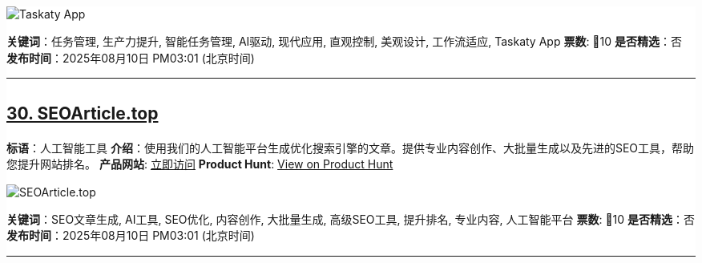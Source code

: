 ![Taskaty App](https://ph-files.imgix.net/56d6c66c-42cb-4597-bbb0-034b3798d772.jpeg?auto=format)

**关键词**：任务管理, 生产力提升, 智能任务管理, AI驱动, 现代应用, 直观控制, 美观设计, 工作流适应, Taskaty App
**票数**: 🔺10
**是否精选**：否
**发布时间**：2025年08月10日 PM03:01 (北京时间)

---

## [30. SEOArticle.top](https://www.producthunt.com/products/seoarticle-top?utm_campaign=producthunt-api&utm_medium=api-v2&utm_source=Application%3A+decohack+%28ID%3A+172745%29)
**标语**：人工智能工具
**介绍**：使用我们的人工智能平台生成优化搜索引擎的文章。提供专业内容创作、大批量生成以及先进的SEO工具，帮助您提升网站排名。
**产品网站**: [立即访问](https://www.producthunt.com/r/ETKBIJ7AKT22YJ?utm_campaign=producthunt-api&utm_medium=api-v2&utm_source=Application%3A+decohack+%28ID%3A+172745%29)
**Product Hunt**: [View on Product Hunt](https://www.producthunt.com/products/seoarticle-top?utm_campaign=producthunt-api&utm_medium=api-v2&utm_source=Application%3A+decohack+%28ID%3A+172745%29)

![SEOArticle.top](https://ph-files.imgix.net/32a5ad41-627f-4891-8823-3e55c94c178d.png?auto=format)

**关键词**：SEO文章生成, AI工具, SEO优化, 内容创作, 大批量生成, 高级SEO工具, 提升排名, 专业内容, 人工智能平台
**票数**: 🔺10
**是否精选**：否
**发布时间**：2025年08月10日 PM03:01 (北京时间)

---

